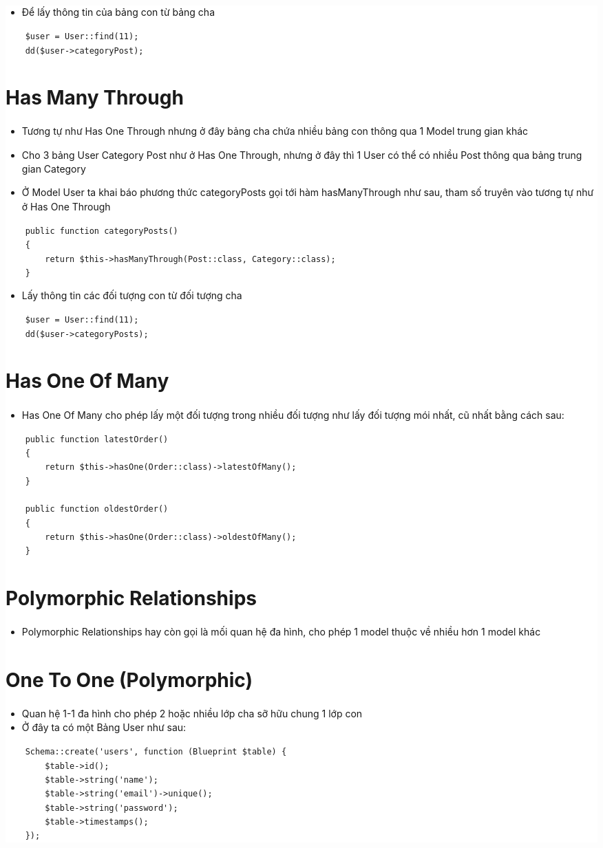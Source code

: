 - Để lấy thông tin của bảng con từ bảng cha
```
    $user = User::find(11);
    dd($user->categoryPost);
```

# Has Many Through
- Tương tự như Has One Through nhưng ở đây bảng cha chứa nhiều bảng con thông qua 1 Model trung gian khác

- Cho 3 bảng User Category Post như ở Has One Through, nhưng ở đây thì 1 User có thể có nhiều Post thông qua bảng trung gian Category

- Ở Model User ta khai báo phương thức categoryPosts gọi tới hàm hasManyThrough như sau, tham số truyên vào tương tự như ở Has One Through
```
    public function categoryPosts()
    {
        return $this->hasManyThrough(Post::class, Category::class);
    }
```

- Lấy thông tin các đối tượng con từ đối tượng cha
```
    $user = User::find(11);
    dd($user->categoryPosts);
```

# Has One Of Many
- Has One Of Many cho phép lấy một đối tượng trong nhiều đối tượng như lấy đối tượng mói nhất, cũ nhất bằng cách sau:

```
    public function latestOrder()
    {
        return $this->hasOne(Order::class)->latestOfMany();
    }

    public function oldestOrder()
    {
        return $this->hasOne(Order::class)->oldestOfMany();
    }
```

# Polymorphic Relationships
- Polymorphic Relationships hay còn gọi là mối quan hệ đa hình, cho phép 1 model thuộc về nhiều hơn 1 model khác

# One To One (Polymorphic)
- Quan hệ 1-1 đa hình cho phép 2 hoặc nhiều lớp cha sỡ hữu chung 1 lớp con
- Ở đây ta có một Bảng User như sau:
```
    Schema::create('users', function (Blueprint $table) {
        $table->id();
        $table->string('name');
        $table->string('email')->unique();
        $table->string('password');
        $table->timestamps();
    });
```
